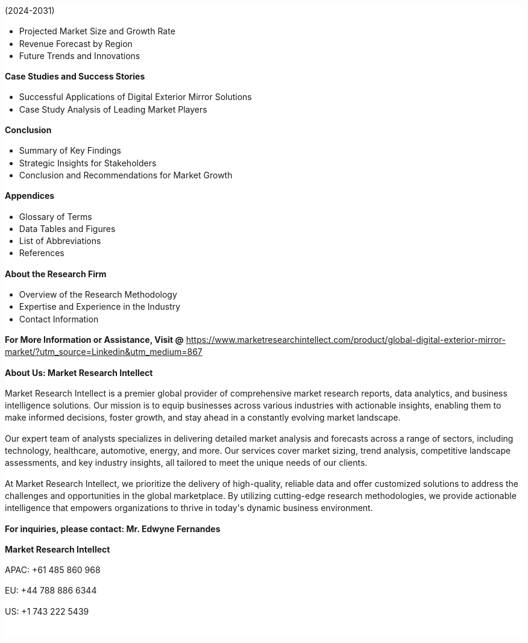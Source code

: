 (2024-2031)</strong></p><ul><li>Projected Market Size and Growth Rate</li><li>Revenue Forecast by Region</li><li>Future Trends and Innovations</li></ul><p><strong>Case Studies and Success Stories</strong></p><ul><li>Successful Applications of Digital Exterior Mirror Solutions</li><li>Case Study Analysis of Leading Market Players</li></ul><p><strong>Conclusion</strong></p><ul><li>Summary of Key Findings</li><li>Strategic Insights for Stakeholders</li><li>Conclusion and Recommendations for Market Growth</li></ul><p><strong>Appendices</strong></p><ul><li>Glossary of Terms</li><li>Data Tables and Figures</li><li>List of Abbreviations</li><li>References</li></ul><p><strong>About the Research Firm</strong></p><ul><li>Overview of the Research Methodology</li><li>Expertise and Experience in the Industry</li><li>Contact Information</li></ul></div><div class="article-main__content" data-test-id="publishing-text-block"><p><span class="font-[700]"><strong>For More Information or Assistance, Visit @</strong>&nbsp;<a href="https://www.marketresearchintellect.com/product/global-digital-exterior-mirror-market/?utm_source=Linkedin&utm_medium=867">https://www.marketresearchintellect.com/product/global-digital-exterior-mirror-market/?utm_source=Linkedin&utm_medium=867</a></span></p><p><strong>About Us: Market Research Intellect</strong></p><p>Market Research Intellect is a premier global provider of comprehensive market research reports, data analytics, and business intelligence solutions. Our mission is to equip businesses across various industries with actionable insights, enabling them to make informed decisions, foster growth, and stay ahead in a constantly evolving market landscape.</p><p>Our expert team of analysts specializes in delivering detailed market analysis and forecasts across a range of sectors, including technology, healthcare, automotive, energy, and more. Our services cover market sizing, trend analysis, competitive landscape assessments, and key industry insights, all tailored to meet the unique needs of our clients.</p><p>At Market Research Intellect, we prioritize the delivery of high-quality, reliable data and offer customized solutions to address the challenges and opportunities in the global marketplace. By utilizing cutting-edge research methodologies, we provide actionable intelligence that empowers organizations to thrive in today's dynamic business environment.</p><p><strong>For inquiries, please contact: Mr. Edwyne Fernandes</strong></p><p><strong>Market Research Intellect</strong></p><p>APAC: +61 485 860 968</p><p>EU: +44 788 886 6344</p><p>US: +1 743 222 5439</p></div><div class="article-main__content" data-test-id="publishing-text-block">&nbsp;</div>